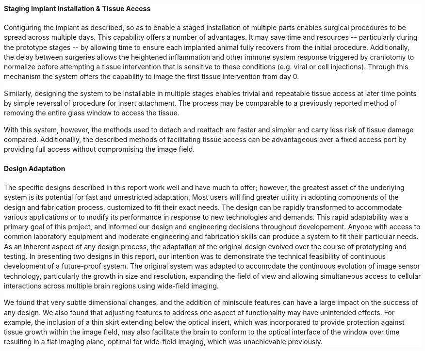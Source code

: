 #### Staging Implant Installation & Tissue Access

Configuring the implant as described, so as to enable a staged installation of multiple parts enables surgical procedures to be spread across multiple days.
This capability offers a number of advantages.
It may save time and resources -- particularly during the prototype stages -- by allowing time to ensure each implanted animal fully recovers from the initial procedure.
Additionally, the delay between surgeries allows the heightened inflammation and other immune system response triggered by craniotomy to normalize before attempting a tissue intervention that is sensitive to these conditions (e.g. viral or cell injections).
Through this mechanism the system offers the capability to image the first tissue intervention from day 0.

Similarly, designing the system to be installable in multiple stages enables trivial and repeatable tissue access at later time points by simple reversal of procedure for insert attachment.
The process may be comparable to a previously reported method of removing the entire glass window to access the tissue.

With this system, however, the methods used to detach and reattach are faster and simpler and carry less risk of tissue damage compared.
Additionallly, the described methods of facilitating tissue access can be advantageous over a fixed access port by providing full access without compromising the image field. 





#### Design Adaptation

The specific designs described in this report work well and have much to offer; however, the greatest asset of the underlying system is its potential for fast and unrestricted adaptation.
Most users will find greater utility in adopting components of the design and fabrication process, customized to fit their exact needs.
The design can be rapidly transformed to accommodate various applications or to modify its performance in response to new technologies and demands.
This rapid adaptability was a primary goal of this project, and informed our design and engineering decisions throughout developement.
Anyone with access to common laboratory equipment and moderate engineering and fabrication skills can produce a system to fit their particular needs.
As an inherent aspect of any design process, the adaptation of the original design evolved over the course of prototyping and testing.
In presenting two designs in this report, our intention was to demonstrate the technical feasibility of continuous development of a future-proof system.
The original system was adapted to accomodate the continuous evolution of image sensor technology, particularly the growth in size and resolution, expanding the field of view and allowing simultaneous access to cellular interactions across multiple brain regions using wide-field imaging.


We found that very subtle dimensional changes, and the addition of miniscule features can have a large impact on the success of any design.
We also found that adjusting features to address one aspect of functionality may have unintended effects.
For example, the inclusion of a thin skirt extending below the optical insert, which was incorporated to provide protection against tissue growth within the image field, may also facilitate the brain to conform to the optical interface of the window over time resulting in a flat imaging plane, optimal for wide-field imaging, which was unachievable previously.
